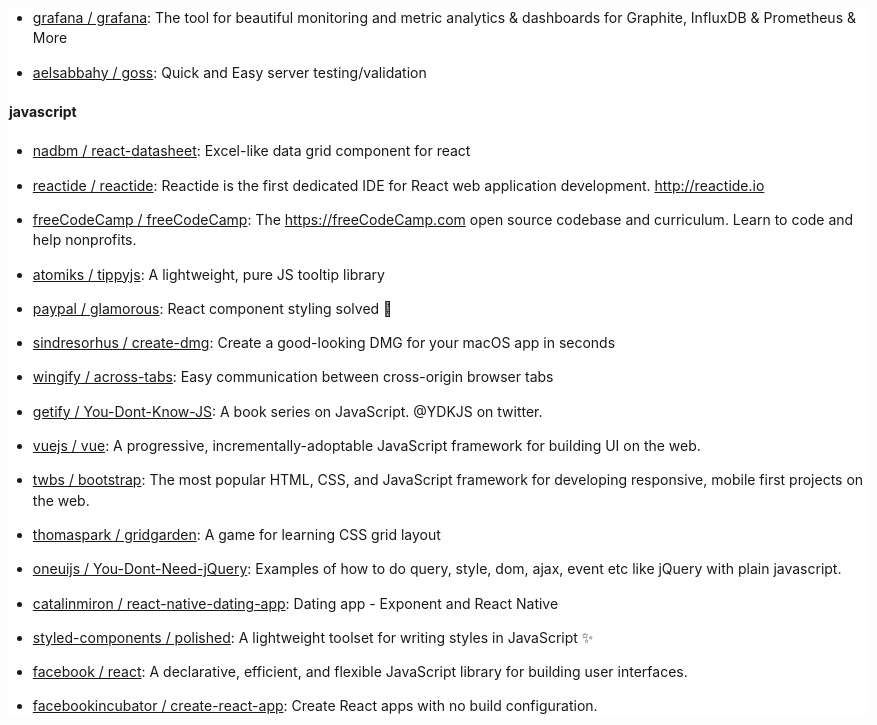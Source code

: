 * [grafana / grafana](https://github.com/grafana/grafana): 
        The tool for beautiful monitoring and metric analytics & dashboards for Graphite, InfluxDB & Prometheus & More
      
* [aelsabbahy / goss](https://github.com/aelsabbahy/goss): 
        Quick and Easy server testing/validation
      

#### javascript
* [nadbm / react-datasheet](https://github.com/nadbm/react-datasheet): 
        Excel-like data grid component for react
      
* [reactide / reactide](https://github.com/reactide/reactide): 
        Reactide is the first dedicated IDE for React web application development. http://reactide.io
      
* [freeCodeCamp / freeCodeCamp](https://github.com/freeCodeCamp/freeCodeCamp): 
        The https://freeCodeCamp.com open source codebase and curriculum. Learn to code and help nonprofits.
      
* [atomiks / tippyjs](https://github.com/atomiks/tippyjs): 
        A lightweight, pure JS tooltip library
      
* [paypal / glamorous](https://github.com/paypal/glamorous): 
        React component styling solved 💄 
      
* [sindresorhus / create-dmg](https://github.com/sindresorhus/create-dmg): 
        Create a good-looking DMG for your macOS app in seconds
      
* [wingify / across-tabs](https://github.com/wingify/across-tabs): 
        Easy communication between cross-origin browser tabs
      
* [getify / You-Dont-Know-JS](https://github.com/getify/You-Dont-Know-JS): 
        A book series on JavaScript. @YDKJS on twitter.
      
* [vuejs / vue](https://github.com/vuejs/vue): 
        A progressive, incrementally-adoptable JavaScript framework for building UI on the web.
      
* [twbs / bootstrap](https://github.com/twbs/bootstrap): 
        The most popular HTML, CSS, and JavaScript framework for developing responsive, mobile first projects on the web.
      
* [thomaspark / gridgarden](https://github.com/thomaspark/gridgarden): 
        A game for learning CSS grid layout
      
* [oneuijs / You-Dont-Need-jQuery](https://github.com/oneuijs/You-Dont-Need-jQuery): 
        Examples of how to do query, style, dom, ajax, event etc like jQuery with plain javascript.
      
* [catalinmiron / react-native-dating-app](https://github.com/catalinmiron/react-native-dating-app): 
        Dating app - Exponent and React Native
      
* [styled-components / polished](https://github.com/styled-components/polished): 
        A lightweight toolset for writing styles in JavaScript ✨

      
* [facebook / react](https://github.com/facebook/react): 
        A declarative, efficient, and flexible JavaScript library for building user interfaces.
      
* [facebookincubator / create-react-app](https://github.com/facebookincubator/create-react-app): 
        Create React apps with no build configuration.
      